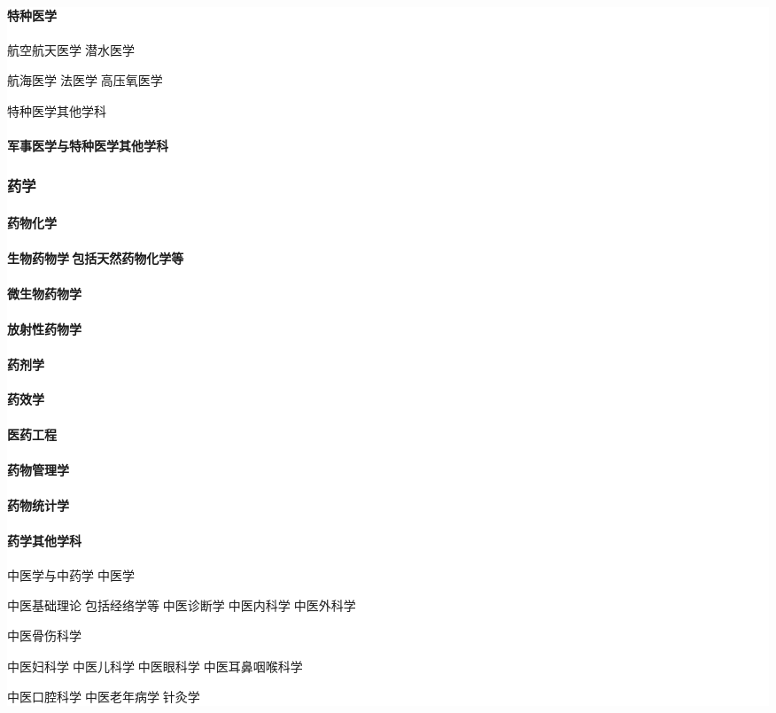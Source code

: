 #### 特种医学

航空航天医学
潜水医学

航海医学
法医学
高压氧医学

特种医学其他学科

#### 军事医学与特种医学其他学科

### 药学

#### 药物化学

#### 生物药物学 包括天然药物化学等

#### 微生物药物学

#### 放射性药物学

#### 药剂学

#### 药效学

#### 医药工程

#### 药物管理学

#### 药物统计学

#### 药学其他学科

中医学与中药学
中医学

中医基础理论
包括经络学等
中医诊断学
中医内科学
中医外科学

中医骨伤科学

中医妇科学
中医儿科学
中医眼科学
中医耳鼻咽喉科学

中医口腔科学
中医老年病学
针灸学
